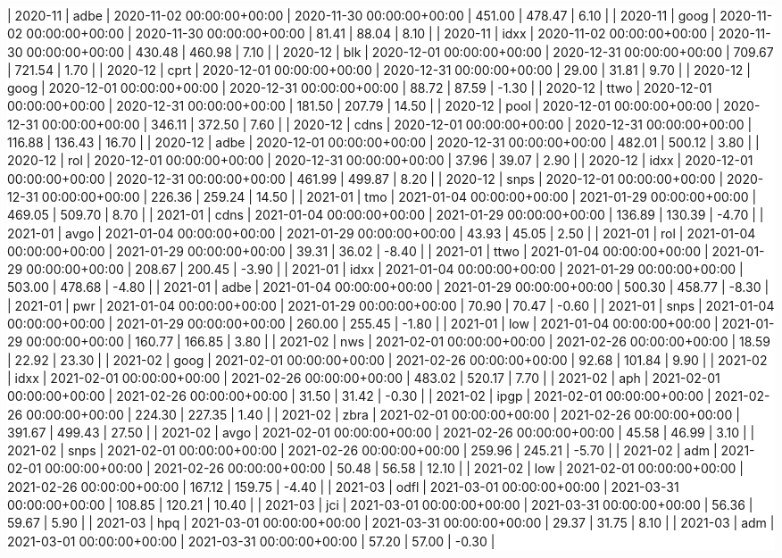 | 2020-11 | adbe     | 2020-11-02 00:00:00+00:00 | 2020-11-30 00:00:00+00:00 |  451.00 |  478.47 |     6.10 |
| 2020-11 | goog     | 2020-11-02 00:00:00+00:00 | 2020-11-30 00:00:00+00:00 |   81.41 |   88.04 |     8.10 |
| 2020-11 | idxx     | 2020-11-02 00:00:00+00:00 | 2020-11-30 00:00:00+00:00 |  430.48 |  460.98 |     7.10 |
| 2020-12 | blk      | 2020-12-01 00:00:00+00:00 | 2020-12-31 00:00:00+00:00 |  709.67 |  721.54 |     1.70 |
| 2020-12 | cprt     | 2020-12-01 00:00:00+00:00 | 2020-12-31 00:00:00+00:00 |   29.00 |   31.81 |     9.70 |
| 2020-12 | goog     | 2020-12-01 00:00:00+00:00 | 2020-12-31 00:00:00+00:00 |   88.72 |   87.59 |    -1.30 |
| 2020-12 | ttwo     | 2020-12-01 00:00:00+00:00 | 2020-12-31 00:00:00+00:00 |  181.50 |  207.79 |    14.50 |
| 2020-12 | pool     | 2020-12-01 00:00:00+00:00 | 2020-12-31 00:00:00+00:00 |  346.11 |  372.50 |     7.60 |
| 2020-12 | cdns     | 2020-12-01 00:00:00+00:00 | 2020-12-31 00:00:00+00:00 |  116.88 |  136.43 |    16.70 |
| 2020-12 | adbe     | 2020-12-01 00:00:00+00:00 | 2020-12-31 00:00:00+00:00 |  482.01 |  500.12 |     3.80 |
| 2020-12 | rol      | 2020-12-01 00:00:00+00:00 | 2020-12-31 00:00:00+00:00 |   37.96 |   39.07 |     2.90 |
| 2020-12 | idxx     | 2020-12-01 00:00:00+00:00 | 2020-12-31 00:00:00+00:00 |  461.99 |  499.87 |     8.20 |
| 2020-12 | snps     | 2020-12-01 00:00:00+00:00 | 2020-12-31 00:00:00+00:00 |  226.36 |  259.24 |    14.50 |
| 2021-01 | tmo      | 2021-01-04 00:00:00+00:00 | 2021-01-29 00:00:00+00:00 |  469.05 |  509.70 |     8.70 |
| 2021-01 | cdns     | 2021-01-04 00:00:00+00:00 | 2021-01-29 00:00:00+00:00 |  136.89 |  130.39 |    -4.70 |
| 2021-01 | avgo     | 2021-01-04 00:00:00+00:00 | 2021-01-29 00:00:00+00:00 |   43.93 |   45.05 |     2.50 |
| 2021-01 | rol      | 2021-01-04 00:00:00+00:00 | 2021-01-29 00:00:00+00:00 |   39.31 |   36.02 |    -8.40 |
| 2021-01 | ttwo     | 2021-01-04 00:00:00+00:00 | 2021-01-29 00:00:00+00:00 |  208.67 |  200.45 |    -3.90 |
| 2021-01 | idxx     | 2021-01-04 00:00:00+00:00 | 2021-01-29 00:00:00+00:00 |  503.00 |  478.68 |    -4.80 |
| 2021-01 | adbe     | 2021-01-04 00:00:00+00:00 | 2021-01-29 00:00:00+00:00 |  500.30 |  458.77 |    -8.30 |
| 2021-01 | pwr      | 2021-01-04 00:00:00+00:00 | 2021-01-29 00:00:00+00:00 |   70.90 |   70.47 |    -0.60 |
| 2021-01 | snps     | 2021-01-04 00:00:00+00:00 | 2021-01-29 00:00:00+00:00 |  260.00 |  255.45 |    -1.80 |
| 2021-01 | low      | 2021-01-04 00:00:00+00:00 | 2021-01-29 00:00:00+00:00 |  160.77 |  166.85 |     3.80 |
| 2021-02 | nws      | 2021-02-01 00:00:00+00:00 | 2021-02-26 00:00:00+00:00 |   18.59 |   22.92 |    23.30 |
| 2021-02 | goog     | 2021-02-01 00:00:00+00:00 | 2021-02-26 00:00:00+00:00 |   92.68 |  101.84 |     9.90 |
| 2021-02 | idxx     | 2021-02-01 00:00:00+00:00 | 2021-02-26 00:00:00+00:00 |  483.02 |  520.17 |     7.70 |
| 2021-02 | aph      | 2021-02-01 00:00:00+00:00 | 2021-02-26 00:00:00+00:00 |   31.50 |   31.42 |    -0.30 |
| 2021-02 | ipgp     | 2021-02-01 00:00:00+00:00 | 2021-02-26 00:00:00+00:00 |  224.30 |  227.35 |     1.40 |
| 2021-02 | zbra     | 2021-02-01 00:00:00+00:00 | 2021-02-26 00:00:00+00:00 |  391.67 |  499.43 |    27.50 |
| 2021-02 | avgo     | 2021-02-01 00:00:00+00:00 | 2021-02-26 00:00:00+00:00 |   45.58 |   46.99 |     3.10 |
| 2021-02 | snps     | 2021-02-01 00:00:00+00:00 | 2021-02-26 00:00:00+00:00 |  259.96 |  245.21 |    -5.70 |
| 2021-02 | adm      | 2021-02-01 00:00:00+00:00 | 2021-02-26 00:00:00+00:00 |   50.48 |   56.58 |    12.10 |
| 2021-02 | low      | 2021-02-01 00:00:00+00:00 | 2021-02-26 00:00:00+00:00 |  167.12 |  159.75 |    -4.40 |
| 2021-03 | odfl     | 2021-03-01 00:00:00+00:00 | 2021-03-31 00:00:00+00:00 |  108.85 |  120.21 |    10.40 |
| 2021-03 | jci      | 2021-03-01 00:00:00+00:00 | 2021-03-31 00:00:00+00:00 |   56.36 |   59.67 |     5.90 |
| 2021-03 | hpq      | 2021-03-01 00:00:00+00:00 | 2021-03-31 00:00:00+00:00 |   29.37 |   31.75 |     8.10 |
| 2021-03 | adm      | 2021-03-01 00:00:00+00:00 | 2021-03-31 00:00:00+00:00 |   57.20 |   57.00 |    -0.30 |